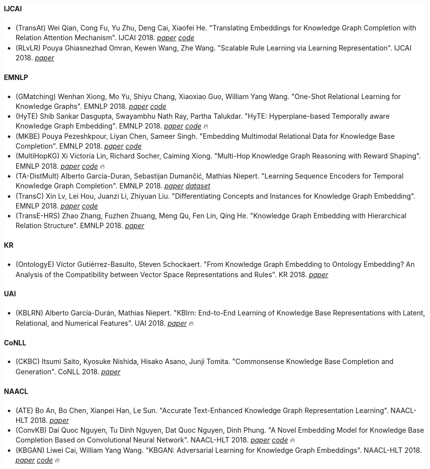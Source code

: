 #### IJCAI

- (TransAt) Wei Qian, Cong Fu, Yu Zhu, Deng Cai, Xiaofei He. "Translating Embeddings for Knowledge Graph Completion with Relation Attention Mechanism". IJCAI 2018. [*paper*](https://www.ijcai.org/proceedings/2018/596) [*code*](https://github.com/ZJULearning/TransAt)
- (RLvLR) Pouya Ghiasnezhad Omran, Kewen Wang, Zhe Wang. "Scalable Rule Learning via Learning Representation". IJCAI 2018. [*paper*](https://www.ijcai.org/proceedings/2018/297)

#### EMNLP

- (GMatching) Wenhan Xiong, Mo Yu, Shiyu Chang, Xiaoxiao Guo, William Yang Wang. "One-Shot Relational Learning for Knowledge Graphs". EMNLP 2018. [*paper*](https://www.aclweb.org/anthology/D18-1223/) [*code*](https://github.com/xwhan/One-shot-Relational-Learning)
- (HyTE) Shib Sankar Dasgupta, Swayambhu Nath Ray, Partha Talukdar. "HyTE: Hyperplane-based Temporally aware Knowledge Graph Embedding". EMNLP 2018\. [*paper*](https://www.aclweb.org/anthology/D18-1225/) [*code*](https://github.com/malllabiisc/HyTE) :fire:
- (MKBE) Pouya Pezeshkpour, Liyan Chen, Sameer Singh. "Embedding Multimodal Relational Data for Knowledge Base Completion". EMNLP 2018. [*paper*](https://www.aclweb.org/anthology/D18-1359/) [*code*](https://github.com/pouyapez/mkbe) 
- (MultiHopKG) Xi Victoria Lin, Richard Socher, Caiming Xiong. "Multi-Hop Knowledge Graph Reasoning with Reward Shaping". EMNLP 2018. [*paper*](https://www.aclweb.org/anthology/D18-1362/) [*code*](https://github.com/salesforce/MultiHopKG) :fire:
- (TA-DistMult) Alberto Garcia-Duran, Sebastijan Dumančić, Mathias Niepert. "Learning Sequence Encoders for Temporal Knowledge Graph Completion". EMNLP 2018. [*paper*](https://www.aclweb.org/anthology/D18-1516/) [*dataset*](https://github.com/nle-ml/mmkb)
- (TransC) Xin Lv, Lei Hou, Juanzi Li, Zhiyuan Liu. "Differentiating Concepts and Instances for Knowledge Graph Embedding". EMNLP 2018. [*paper*](https://www.aclweb.org/anthology/D18-1222/) [*code*](https://github.com/davidlvxin/TransC)
- (TransE-HRS) Zhao Zhang, Fuzhen Zhuang, Meng Qu, Fen Lin, Qing He. "Knowledge Graph Embedding with Hierarchical Relation Structure". EMNLP 2018. [*paper*](https://www.aclweb.org/anthology/D18-1358/)

#### KR

- (OntologyE) Víctor Gutiérrez-Basulto, Steven Schockaert. "From Knowledge Graph Embedding to Ontology Embedding? An Analysis of the Compatibility between Vector Space Representations and Rules". KR 2018. [*paper*](https://aaai.org/ocs/index.php/KR/KR18/paper/view/18013)

#### UAI

- (KBLRN) Alberto García-Durán, Mathias Niepert. "KBlrn: End-to-End Learning of Knowledge Base Representations with Latent, Relational, and Numerical Features". UAI 2018. [*paper*](http://auai.org/uai2018/proceedings/papers/149.pdf) :fire:

#### CoNLL

- (CKBC) Itsumi Saito, Kyosuke Nishida, Hisako Asano, Junji Tomita. "Commonsense Knowledge Base Completion and Generation". CoNLL 2018. [*paper*](https://www.aclweb.org/anthology/K18-1014/)

#### NAACL

- (ATE) Bo An, Bo Chen, Xianpei Han, Le Sun. "Accurate Text-Enhanced Knowledge Graph Representation Learning". NAACL-HLT 2018. [*paper*](https://www.aclweb.org/anthology/N18-1068/)
- (ConvKB) Dai Quoc Nguyen, Tu Dinh Nguyen, Dat Quoc Nguyen, Dinh Phung. "A Novel Embedding Model for Knowledge Base Completion Based on Convolutional Neural Network". NAACL-HLT 2018. [*paper*](https://www.aclweb.org/anthology/N18-2053/) [*code*](https://github.com/daiquocnguyen/ConvKB) :fire:
- (KBGAN) Liwei Cai, William Yang Wang. "KBGAN: Adversarial Learning for Knowledge Graph Embeddings". NAACL-HLT 2018. [*paper*](https://www.aclweb.org/anthology/N18-1133/) [*code*](https://github.com/cai-lw/KBGAN) :fire:
